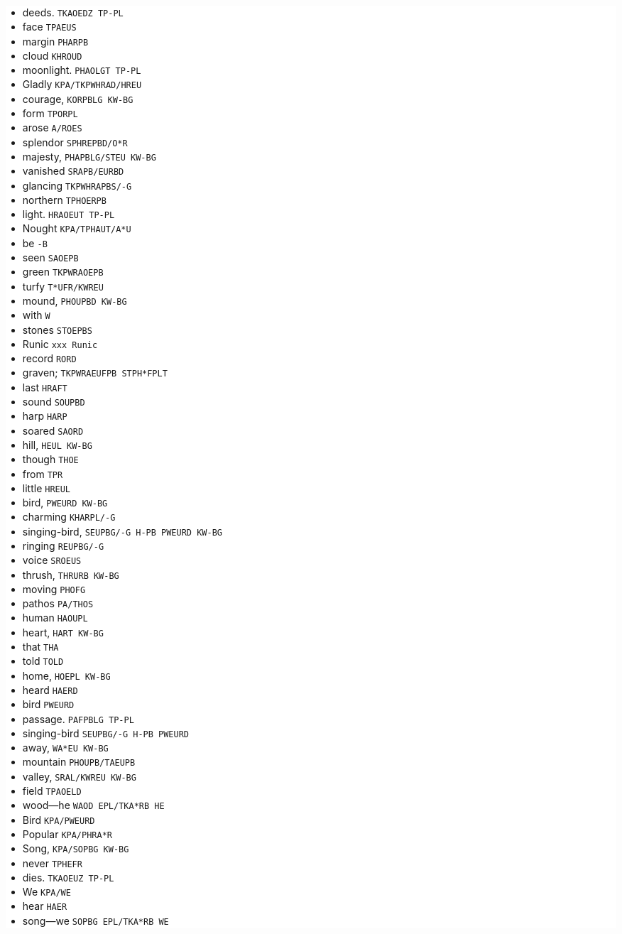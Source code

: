 * deeds. `TKAOEDZ TP-PL`
* face `TPAEUS`
* margin `PHARPB`
* cloud `KHROUD`
* moonlight. `PHAOLGT TP-PL`
* Gladly `KPA/TKPWHRAD/HREU`
* courage, `KORPBLG KW-BG`
* form `TPORPL`
* arose `A/ROES`
* splendor `SPHREPBD/O*R`
* majesty, `PHAPBLG/STEU KW-BG`
* vanished `SRAPB/EURBD`
* glancing `TKPWHRAPBS/-G`
* northern `TPHOERPB`
* light. `HRAOEUT TP-PL`
* Nought `KPA/TPHAUT/A*U`
* be `-B`
* seen `SAOEPB`
* green `TKPWRAOEPB`
* turfy `T*UFR/KWREU`
* mound, `PHOUPBD KW-BG`
* with `W`
* stones `STOEPBS`
* Runic `xxx Runic`
* record `RORD`
* graven; `TKPWRAEUFPB STPH*FPLT`
* last `HRAFT`
* sound `SOUPBD`
* harp `HARP`
* soared `SAORD`
* hill, `HEUL KW-BG`
* though `THOE`
* from `TPR`
* little `HREUL`
* bird, `PWEURD KW-BG`
* charming `KHARPL/-G`
* singing-bird, `SEUPBG/-G H-PB PWEURD KW-BG`
* ringing `REUPBG/-G`
* voice `SROEUS`
* thrush, `THRURB KW-BG`
* moving `PHOFG`
* pathos `PA/THOS`
* human `HAOUPL`
* heart, `HART KW-BG`
* that `THA`
* told `TOLD`
* home, `HOEPL KW-BG`
* heard `HAERD`
* bird `PWEURD`
* passage. `PAFPBLG TP-PL`
* singing-bird `SEUPBG/-G H-PB PWEURD`
* away, `WA*EU KW-BG`
* mountain `PHOUPB/TAEUPB`
* valley, `SRAL/KWREU KW-BG`
* field `TPAOELD`
* wood—he `WAOD EPL/TKA*RB HE`
* Bird `KPA/PWEURD`
* Popular `KPA/PHRA*R`
* Song, `KPA/SOPBG KW-BG`
* never `TPHEFR`
* dies. `TKAOEUZ TP-PL`
* We `KPA/WE`
* hear `HAER`
* song—we `SOPBG EPL/TKA*RB WE`